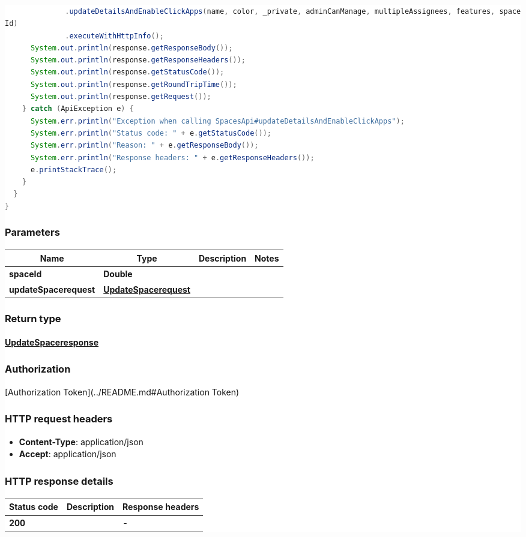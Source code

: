 ```java
              .updateDetailsAndEnableClickApps(name, color, _private, adminCanManage, multipleAssignees, features, spaceId)
              .executeWithHttpInfo();
      System.out.println(response.getResponseBody());
      System.out.println(response.getResponseHeaders());
      System.out.println(response.getStatusCode());
      System.out.println(response.getRoundTripTime());
      System.out.println(response.getRequest());
    } catch (ApiException e) {
      System.err.println("Exception when calling SpacesApi#updateDetailsAndEnableClickApps");
      System.err.println("Status code: " + e.getStatusCode());
      System.err.println("Reason: " + e.getResponseBody());
      System.err.println("Response headers: " + e.getResponseHeaders());
      e.printStackTrace();
    }
  }
}

```

### Parameters

| Name | Type | Description  | Notes |
|------------- | ------------- | ------------- | -------------|
| **spaceId** | **Double**|  | |
| **updateSpacerequest** | [**UpdateSpacerequest**](UpdateSpacerequest.md)|  | |

### Return type

[**UpdateSpaceresponse**](UpdateSpaceresponse.md)

### Authorization

[Authorization Token](../README.md#Authorization Token)

### HTTP request headers

 - **Content-Type**: application/json
 - **Accept**: application/json

### HTTP response details
| Status code | Description | Response headers |
|-------------|-------------|------------------|
| **200** |  |  -  |

